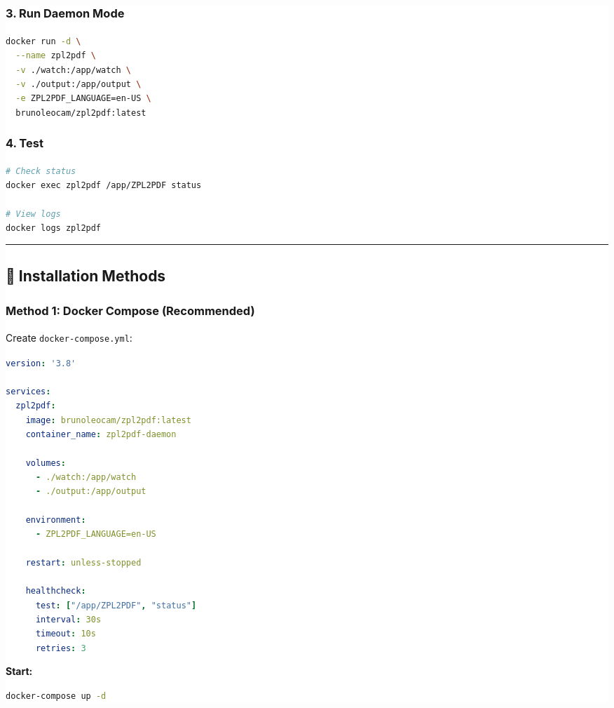 ### **3. Run Daemon Mode**
```bash
docker run -d \
  --name zpl2pdf \
  -v ./watch:/app/watch \
  -v ./output:/app/output \
  -e ZPL2PDF_LANGUAGE=en-US \
  brunoleocam/zpl2pdf:latest
```

### **4. Test**
```bash
# Check status
docker exec zpl2pdf /app/ZPL2PDF status

# View logs
docker logs zpl2pdf
```

---

## 🎯 **Installation Methods**

### **Method 1: Docker Compose (Recommended)**

Create `docker-compose.yml`:
```yaml
version: '3.8'

services:
  zpl2pdf:
    image: brunoleocam/zpl2pdf:latest
    container_name: zpl2pdf-daemon
    
    volumes:
      - ./watch:/app/watch
      - ./output:/app/output
    
    environment:
      - ZPL2PDF_LANGUAGE=en-US
    
    restart: unless-stopped
    
    healthcheck:
      test: ["/app/ZPL2PDF", "status"]
      interval: 30s
      timeout: 10s
      retries: 3
```

**Start:**
```bash
docker-compose up -d
```
